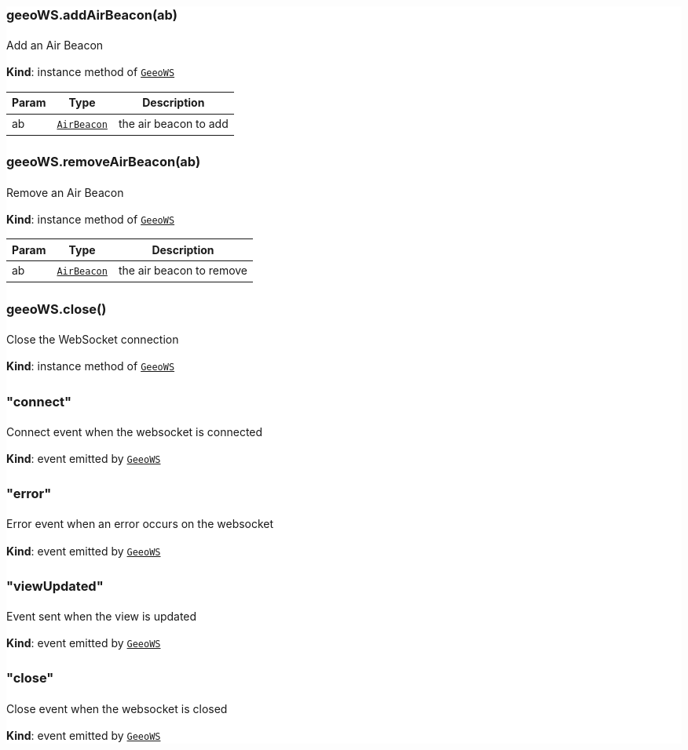 <a name="GeeoWS+addAirBeacon"></a>

### geeoWS.addAirBeacon(ab)
Add an Air Beacon

**Kind**: instance method of <code>[GeeoWS](#GeeoWS)</code>  

| Param | Type | Description |
| --- | --- | --- |
| ab | <code>[AirBeacon](#AirBeacon)</code> | the air beacon to add |

<a name="GeeoWS+removeAirBeacon"></a>

### geeoWS.removeAirBeacon(ab)
Remove an Air Beacon

**Kind**: instance method of <code>[GeeoWS](#GeeoWS)</code>  

| Param | Type | Description |
| --- | --- | --- |
| ab | <code>[AirBeacon](#AirBeacon)</code> | the air beacon to remove |

<a name="GeeoWS+close"></a>

### geeoWS.close()
Close the WebSocket connection

**Kind**: instance method of <code>[GeeoWS](#GeeoWS)</code>  
<a name="GeeoWS+event_connect"></a>

### "connect"
Connect event when the websocket is connected

**Kind**: event emitted by <code>[GeeoWS](#GeeoWS)</code>  
<a name="GeeoWS+event_error"></a>

### "error"
Error event when an error occurs on the websocket

**Kind**: event emitted by <code>[GeeoWS](#GeeoWS)</code>  
<a name="GeeoWS+event_viewUpdated"></a>

### "viewUpdated"
Event sent when the view is updated

**Kind**: event emitted by <code>[GeeoWS](#GeeoWS)</code>  
<a name="GeeoWS+event_close"></a>

### "close"
Close event when the websocket is closed

**Kind**: event emitted by <code>[GeeoWS](#GeeoWS)</code>  
<a name="View"></a>
